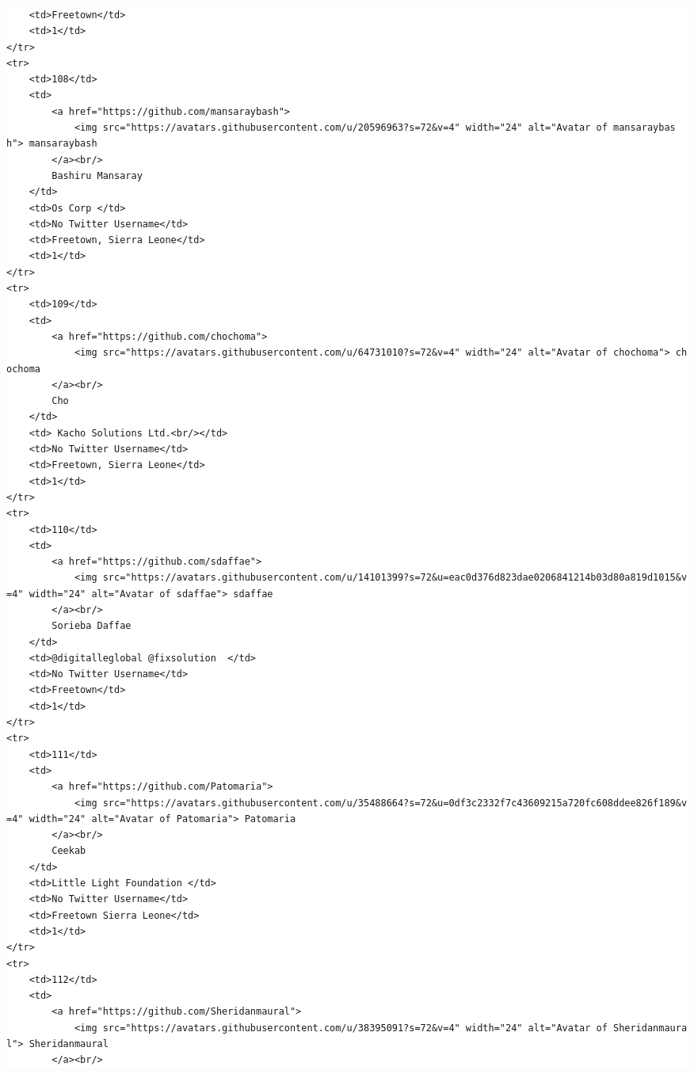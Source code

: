 		<td>Freetown</td>
		<td>1</td>
	</tr>
	<tr>
		<td>108</td>
		<td>
			<a href="https://github.com/mansaraybash">
				<img src="https://avatars.githubusercontent.com/u/20596963?s=72&v=4" width="24" alt="Avatar of mansaraybash"> mansaraybash
			</a><br/>
			Bashiru Mansaray
		</td>
		<td>Os Corp </td>
		<td>No Twitter Username</td>
		<td>Freetown, Sierra Leone</td>
		<td>1</td>
	</tr>
	<tr>
		<td>109</td>
		<td>
			<a href="https://github.com/chochoma">
				<img src="https://avatars.githubusercontent.com/u/64731010?s=72&v=4" width="24" alt="Avatar of chochoma"> chochoma
			</a><br/>
			Cho
		</td>
		<td> Kacho Solutions Ltd.<br/></td>
		<td>No Twitter Username</td>
		<td>Freetown, Sierra Leone</td>
		<td>1</td>
	</tr>
	<tr>
		<td>110</td>
		<td>
			<a href="https://github.com/sdaffae">
				<img src="https://avatars.githubusercontent.com/u/14101399?s=72&u=eac0d376d823dae0206841214b03d80a819d1015&v=4" width="24" alt="Avatar of sdaffae"> sdaffae
			</a><br/>
			Sorieba Daffae
		</td>
		<td>@digitalleglobal @fixsolution  </td>
		<td>No Twitter Username</td>
		<td>Freetown</td>
		<td>1</td>
	</tr>
	<tr>
		<td>111</td>
		<td>
			<a href="https://github.com/Patomaria">
				<img src="https://avatars.githubusercontent.com/u/35488664?s=72&u=0df3c2332f7c43609215a720fc608ddee826f189&v=4" width="24" alt="Avatar of Patomaria"> Patomaria
			</a><br/>
			Ceekab
		</td>
		<td>Little Light Foundation </td>
		<td>No Twitter Username</td>
		<td>Freetown Sierra Leone</td>
		<td>1</td>
	</tr>
	<tr>
		<td>112</td>
		<td>
			<a href="https://github.com/Sheridanmaural">
				<img src="https://avatars.githubusercontent.com/u/38395091?s=72&v=4" width="24" alt="Avatar of Sheridanmaural"> Sheridanmaural
			</a><br/>